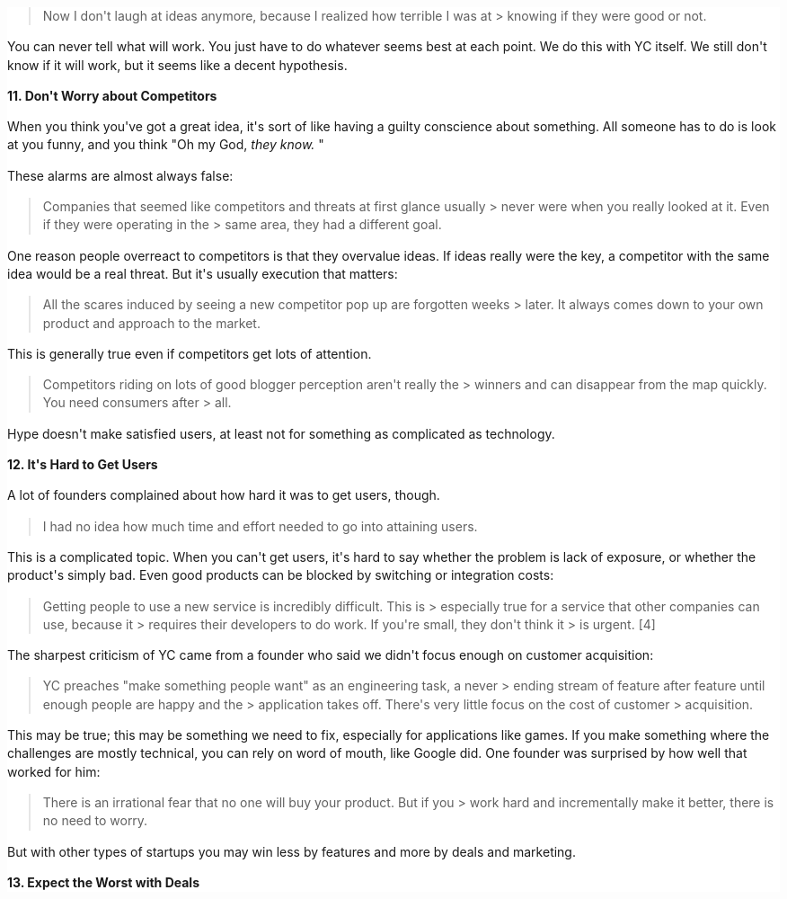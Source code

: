  > Now I don't laugh at ideas anymore, because I realized how terrible I was at > knowing if they were good or not. 

 You can never tell what will work. You just have to do whatever seems best at each point. We do this with YC itself. We still don't know if it will work, but it seems like a decent hypothesis.   
  
 **11\. Don't Worry about Competitors**   
  
 When you think you've got a great idea, it's sort of like having a guilty conscience about something. All someone has to do is look at you funny, and you think "Oh my God, _they know._ "   
  
 These alarms are almost always false: 

 > Companies that seemed like competitors and threats at first glance usually > never were when you really looked at it. Even if they were operating in the > same area, they had a different goal. 

 One reason people overreact to competitors is that they overvalue ideas. If ideas really were the key, a competitor with the same idea would be a real threat. But it's usually execution that matters: 

 > All the scares induced by seeing a new competitor pop up are forgotten weeks > later. It always comes down to your own product and approach to the market. 

 This is generally true even if competitors get lots of attention. 

 > Competitors riding on lots of good blogger perception aren't really the > winners and can disappear from the map quickly. You need consumers after > all. 

 Hype doesn't make satisfied users, at least not for something as complicated as technology.   
  
  **12\. It's Hard to Get Users**   
  
 A lot of founders complained about how hard it was to get users, though. 

 > I had no idea how much time and effort needed to go into attaining users. 

 This is a complicated topic. When you can't get users, it's hard to say whether the problem is lack of exposure, or whether the product's simply bad. Even good products can be blocked by switching or integration costs: 

 > Getting people to use a new service is incredibly difficult. This is > especially true for a service that other companies can use, because it > requires their developers to do work. If you're small, they don't think it > is urgent. [4] 

 The sharpest criticism of YC came from a founder who said we didn't focus enough on customer acquisition: 

 > YC preaches "make something people want" as an engineering task, a never > ending stream of feature after feature until enough people are happy and the > application takes off. There's very little focus on the cost of customer > acquisition. 

 This may be true; this may be something we need to fix, especially for applications like games. If you make something where the challenges are mostly technical, you can rely on word of mouth, like Google did. One founder was surprised by how well that worked for him: 

 > There is an irrational fear that no one will buy your product. But if you > work hard and incrementally make it better, there is no need to worry. 

 But with other types of startups you may win less by features and more by deals and marketing.   
  
 **13\. Expect the Worst with Deals**   
  